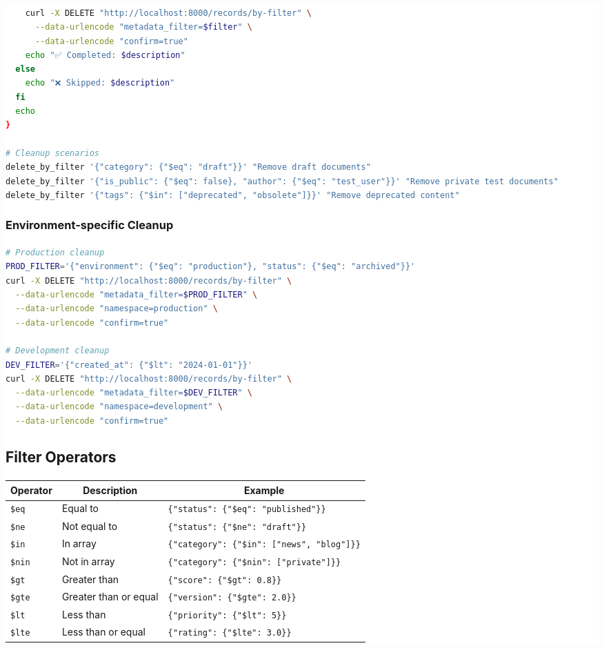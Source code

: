 ```bash
    curl -X DELETE "http://localhost:8000/records/by-filter" \
      --data-urlencode "metadata_filter=$filter" \
      --data-urlencode "confirm=true"
    echo "✅ Completed: $description"
  else
    echo "❌ Skipped: $description"
  fi
  echo
}

# Cleanup scenarios
delete_by_filter '{"category": {"$eq": "draft"}}' "Remove draft documents"
delete_by_filter '{"is_public": {"$eq": false}, "author": {"$eq": "test_user"}}' "Remove private test documents"
delete_by_filter '{"tags": {"$in": ["deprecated", "obsolete"]}}' "Remove deprecated content"
```

### Environment-specific Cleanup
```bash
# Production cleanup
PROD_FILTER='{"environment": {"$eq": "production"}, "status": {"$eq": "archived"}}'
curl -X DELETE "http://localhost:8000/records/by-filter" \
  --data-urlencode "metadata_filter=$PROD_FILTER" \
  --data-urlencode "namespace=production" \
  --data-urlencode "confirm=true"

# Development cleanup
DEV_FILTER='{"created_at": {"$lt": "2024-01-01"}}'
curl -X DELETE "http://localhost:8000/records/by-filter" \
  --data-urlencode "metadata_filter=$DEV_FILTER" \
  --data-urlencode "namespace=development" \
  --data-urlencode "confirm=true"
```

## Filter Operators

| Operator | Description | Example |
|----------|-------------|---------|
| `$eq` | Equal to | `{"status": {"$eq": "published"}}` |
| `$ne` | Not equal to | `{"status": {"$ne": "draft"}}` |
| `$in` | In array | `{"category": {"$in": ["news", "blog"]}}` |
| `$nin` | Not in array | `{"category": {"$nin": ["private"]}}` |
| `$gt` | Greater than | `{"score": {"$gt": 0.8}}` |
| `$gte` | Greater than or equal | `{"version": {"$gte": 2.0}}` |
| `$lt` | Less than | `{"priority": {"$lt": 5}}` |
| `$lte` | Less than or equal | `{"rating": {"$lte": 3.0}}` |

